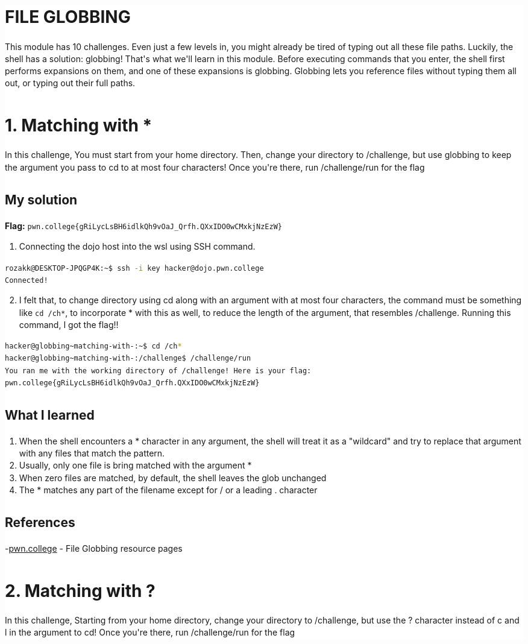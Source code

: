# FILE GLOBBING
This module has 10 challenges. 
Even just a few levels in, you might already be tired of typing out all these file paths. Luckily, the shell has a solution: globbing! That's what we'll learn in this module.
Before executing commands that you enter, the shell first performs expansions on them, and one of these expansions is globbing. 
Globbing lets you reference files without typing them all out, or typing out their full paths.

# 1. Matching with *
In this challenge, You must start from your home directory. Then, change your directory to /challenge, but use globbing to keep the argument you pass to cd to at most four characters! Once you're there, run /challenge/run for the flag

## My solution
**Flag:** `pwn.college{gRiLycLsBH6idlkQh9vOaJ_Qrfh.QXxIDO0wCMxkjNzEzW}`

1. Connecting the dojo host into the wsl using SSH command.
```bash
rozakk@DESKTOP-JPQGP4K:~$ ssh -i key hacker@dojo.pwn.college
Connected!
```
2. I felt that, to change directory using cd along with an argument with at most four characters, the command must be something like `cd /ch*`, to incorporate * with this as well, to reduce the length of the argument, that resembles /challenge. Running this command, I got the flag!!
```bash
hacker@globbing~matching-with-:~$ cd /ch*
hacker@globbing~matching-with-:/challenge$ /challenge/run
You ran me with the working directory of /challenge! Here is your flag:
pwn.college{gRiLycLsBH6idlkQh9vOaJ_Qrfh.QXxIDO0wCMxkjNzEzW}
```


## What I learned 
1. When the shell encounters a * character in any argument, the shell will treat it as a "wildcard" and try to replace that argument with any files that match the pattern.
2. Usually, only one file is bring matched with the argument * 
3. When zero files are matched, by default, the shell leaves the glob unchanged
4. The * matches any part of the filename except for / or a leading . character

## References
-[pwn.college](https://pwn.college/linux-luminarium/globbing/) - File Globbing resource pages 

# 2. Matching with ?
In this challenge, Starting from your home directory, change your directory to /challenge, but use the ? character instead of c and l in the argument to cd! Once you're there, run /challenge/run for the flag

